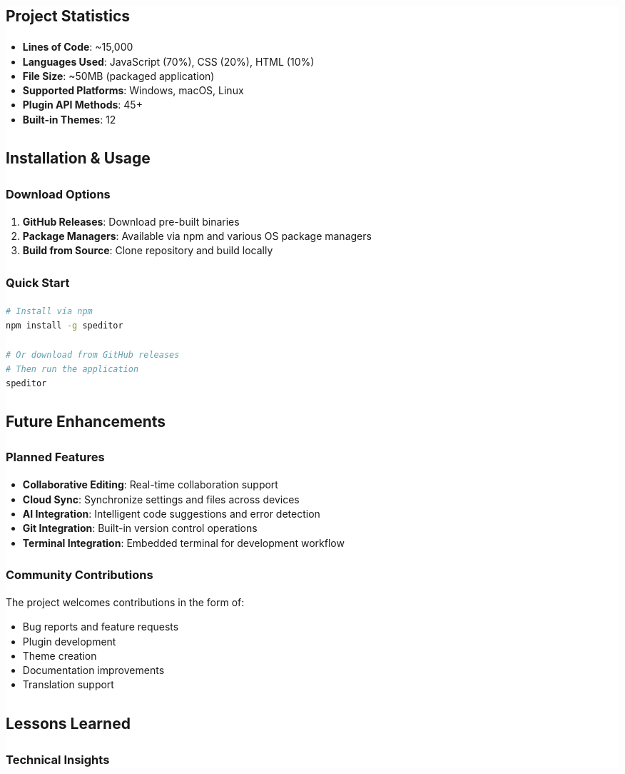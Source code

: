 ## Project Statistics

- **Lines of Code**: ~15,000
- **Languages Used**: JavaScript (70%), CSS (20%), HTML (10%)
- **File Size**: ~50MB (packaged application)
- **Supported Platforms**: Windows, macOS, Linux
- **Plugin API Methods**: 45+
- **Built-in Themes**: 12

## Installation & Usage

### Download Options

1. **GitHub Releases**: Download pre-built binaries
2. **Package Managers**: Available via npm and various OS package managers
3. **Build from Source**: Clone repository and build locally

### Quick Start

```bash
# Install via npm
npm install -g speditor

# Or download from GitHub releases
# Then run the application
speditor
```

## Future Enhancements

### Planned Features

- **Collaborative Editing**: Real-time collaboration support
- **Cloud Sync**: Synchronize settings and files across devices
- **AI Integration**: Intelligent code suggestions and error detection
- **Git Integration**: Built-in version control operations
- **Terminal Integration**: Embedded terminal for development workflow

### Community Contributions

The project welcomes contributions in the form of:
- Bug reports and feature requests
- Plugin development
- Theme creation
- Documentation improvements
- Translation support

## Lessons Learned

### Technical Insights
